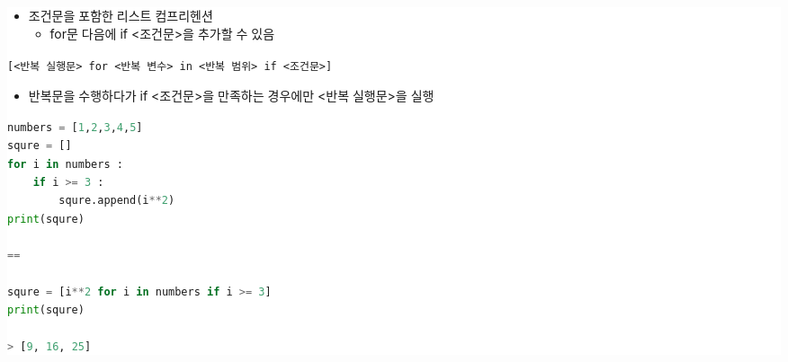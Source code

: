 - 조건문을 포함한 리스트 컴프리헨션
  - for문 다음에 if <조건문>을 추가할 수 있음

`[<반복 실행문> for <반복 변수> in <반복 범위> if <조건문>]`

- 반복문을 수행하다가 if <조건문>을 만족하는 경우에만 <반복 실행문>을 실행

````python
numbers = [1,2,3,4,5]
squre = []
for i in numbers : 
    if i >= 3 :
        squre.append(i**2)
print(squre)
    
==

squre = [i**2 for i in numbers if i >= 3]
print(squre)

> [9, 16, 25]
````

